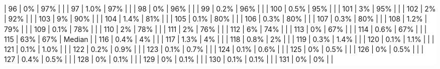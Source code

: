 | 96 | 0% | 97% |  |
| 97 | 1.0% | 97% |  |
| 98 | 0% | 96% |  |
| 99 | 0.2% | 96% |  |
| 100 | 0.5% | 95% |  |
| 101 | 3% | 95% |  |
| 102 | 2% | 92% |  |
| 103 | 9% | 90% |  |
| 104 | 1.4% | 81% |  |
| 105 | 0.1% | 80% |  |
| 106 | 0.3% | 80% |  |
| 107 | 0.3% | 80% |  |
| 108 | 1.2% | 79% |  |
| 109 | 0.1% | 78% |  |
| 110 | 2% | 78% |  |
| 111 | 2% | 76% |  |
| 112 | 6% | 74% |  |
| 113 | 0% | 67% |  |
| 114 | 0.6% | 67% |  |
| 115 | 63% | 67% | Median |
| 116 | 0.4% | 4% |  |
| 117 | 1.3% | 4% |  |
| 118 | 0.8% | 2% |  |
| 119 | 0.3% | 1.4% |  |
| 120 | 0.1% | 1.1% |  |
| 121 | 0.1% | 1.0% |  |
| 122 | 0.2% | 0.9% |  |
| 123 | 0.1% | 0.7% |  |
| 124 | 0.1% | 0.6% |  |
| 125 | 0% | 0.5% |  |
| 126 | 0% | 0.5% |  |
| 127 | 0.4% | 0.5% |  |
| 128 | 0% | 0.1% |  |
| 129 | 0% | 0.1% |  |
| 130 | 0.1% | 0.1% |  |
| 131 | 0% | 0% |  |

